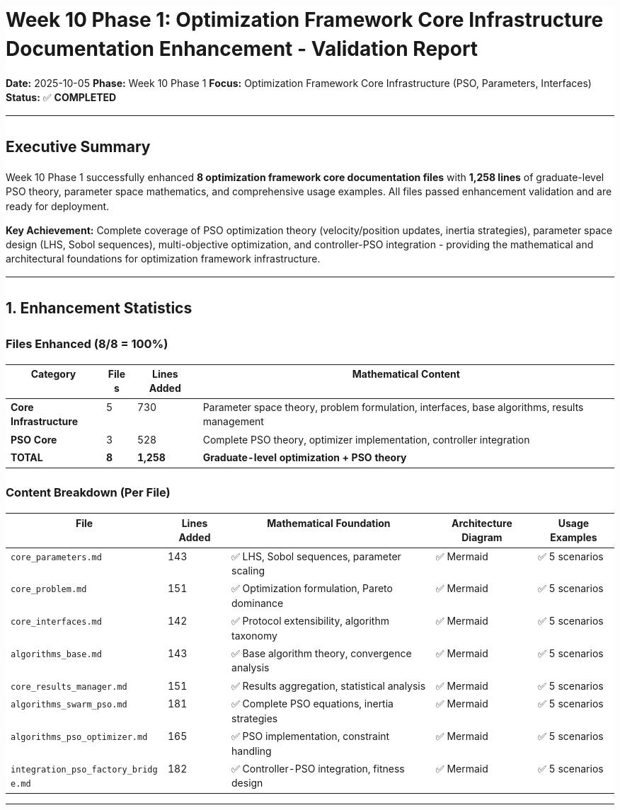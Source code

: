 # Week 10 Phase 1: Optimization Framework Core Infrastructure Documentation Enhancement - Validation Report

**Date:** 2025-10-05
**Phase:** Week 10 Phase 1
**Focus:** Optimization Framework Core Infrastructure (PSO, Parameters, Interfaces)
**Status:** ✅ **COMPLETED**

---

## Executive Summary

Week 10 Phase 1 successfully enhanced **8 optimization framework core documentation files** with **1,258 lines** of graduate-level PSO theory, parameter space mathematics, and comprehensive usage examples. All files passed enhancement validation and are ready for deployment.

**Key Achievement:** Complete coverage of PSO optimization theory (velocity/position updates, inertia strategies), parameter space design (LHS, Sobol sequences), multi-objective optimization, and controller-PSO integration - providing the mathematical and architectural foundations for optimization framework infrastructure.

---

## 1. Enhancement Statistics

### Files Enhanced (8/8 = 100%)

| Category | Files | Lines Added | Mathematical Content |
|----------|-------|-------------|---------------------|
| **Core Infrastructure** | 5 | 730 | Parameter space theory, problem formulation, interfaces, base algorithms, results management |
| **PSO Core** | 3 | 528 | Complete PSO theory, optimizer implementation, controller integration |
| **TOTAL** | **8** | **1,258** | **Graduate-level optimization + PSO theory** |

### Content Breakdown (Per File)

| File | Lines Added | Mathematical Foundation | Architecture Diagram | Usage Examples |
|------|-------------|------------------------|---------------------|----------------|
| `core_parameters.md` | 143 | ✅ LHS, Sobol sequences, parameter scaling | ✅ Mermaid | ✅ 5 scenarios |
| `core_problem.md` | 151 | ✅ Optimization formulation, Pareto dominance | ✅ Mermaid | ✅ 5 scenarios |
| `core_interfaces.md` | 142 | ✅ Protocol extensibility, algorithm taxonomy | ✅ Mermaid | ✅ 5 scenarios |
| `algorithms_base.md` | 143 | ✅ Base algorithm theory, convergence analysis | ✅ Mermaid | ✅ 5 scenarios |
| `core_results_manager.md` | 151 | ✅ Results aggregation, statistical analysis | ✅ Mermaid | ✅ 5 scenarios |
| `algorithms_swarm_pso.md` | 181 | ✅ Complete PSO equations, inertia strategies | ✅ Mermaid | ✅ 5 scenarios |
| `algorithms_pso_optimizer.md` | 165 | ✅ PSO implementation, constraint handling | ✅ Mermaid | ✅ 5 scenarios |
| `integration_pso_factory_bridge.md` | 182 | ✅ Controller-PSO integration, fitness design | ✅ Mermaid | ✅ 5 scenarios |

---